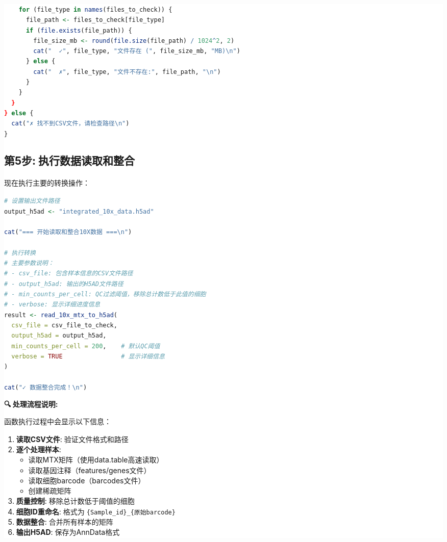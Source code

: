 ```r
    for (file_type in names(files_to_check)) {
      file_path <- files_to_check[file_type]
      if (file.exists(file_path)) {
        file_size_mb <- round(file.size(file_path) / 1024^2, 2)
        cat("  ✓", file_type, "文件存在 (", file_size_mb, "MB)\n")
      } else {
        cat("  ✗", file_type, "文件不存在:", file_path, "\n")
      }
    }
  }
} else {
  cat("✗ 找不到CSV文件，请检查路径\n")
}
```

## 第5步: 执行数据读取和整合

现在执行主要的转换操作：

```r
# 设置输出文件路径
output_h5ad <- "integrated_10x_data.h5ad"

cat("=== 开始读取和整合10X数据 ===\n")

# 执行转换
# 主要参数说明：
# - csv_file: 包含样本信息的CSV文件路径
# - output_h5ad: 输出的H5AD文件路径
# - min_counts_per_cell: QC过滤阈值，移除总计数低于此值的细胞
# - verbose: 显示详细进度信息
result <- read_10x_mtx_to_h5ad(
  csv_file = csv_file_to_check,
  output_h5ad = output_h5ad,
  min_counts_per_cell = 200,    # 默认QC阈值
  verbose = TRUE                # 显示详细信息
)

cat("✓ 数据整合完成！\n")
```

**🔍 处理流程说明:**

函数执行过程中会显示以下信息：

1. **读取CSV文件**: 验证文件格式和路径
2. **逐个处理样本**: 
   - 读取MTX矩阵（使用data.table高速读取）
   - 读取基因注释（features/genes文件）
   - 读取细胞barcode（barcodes文件）
   - 创建稀疏矩阵
3. **质量控制**: 移除总计数低于阈值的细胞
4. **细胞ID重命名**: 格式为 `{Sample_id}_{原始barcode}`
5. **数据整合**: 合并所有样本的矩阵
6. **输出H5AD**: 保存为AnnData格式
